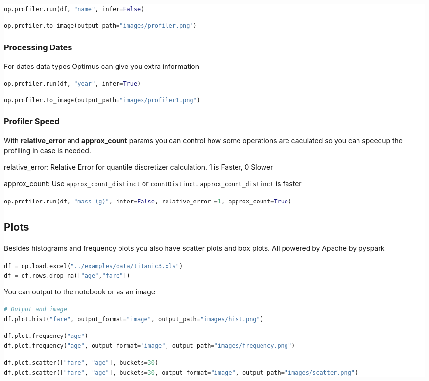```python
op.profiler.run(df, "name", infer=False)
```

```python
op.profiler.to_image(output_path="images/profiler.png")
```

### Processing Dates


For dates data types Optimus can give you extra information
```python
op.profiler.run(df, "year", infer=True)
```

```python
op.profiler.to_image(output_path="images/profiler1.png")
```

### Profiler Speed


With **relative_error** and **approx_count** params you can control how some operations are caculated so you can speedup the profiling in case is needed.

relative_error: Relative Error for quantile discretizer calculation. 1 is Faster, 0 Slower

approx_count: Use ```approx_count_distinct``` or ```countDistinct```. ```approx_count_distinct``` is faster

```python
op.profiler.run(df, "mass (g)", infer=False, relative_error =1, approx_count=True)
```

## Plots
Besides histograms and frequency plots you also have scatter plots and box plots. All powered by Apache by pyspark

```python
df = op.load.excel("../examples/data/titanic3.xls")
df = df.rows.drop_na(["age","fare"])
```

You can output to the notebook or as an image

```python
# Output and image
df.plot.hist("fare", output_format="image", output_path="images/hist.png")
```

```python
df.plot.frequency("age")
df.plot.frequency("age", output_format="image", output_path="images/frequency.png")
```

```python
df.plot.scatter(["fare", "age"], buckets=30)
df.plot.scatter(["fare", "age"], buckets=30, output_format="image", output_path="images/scatter.png")
```
